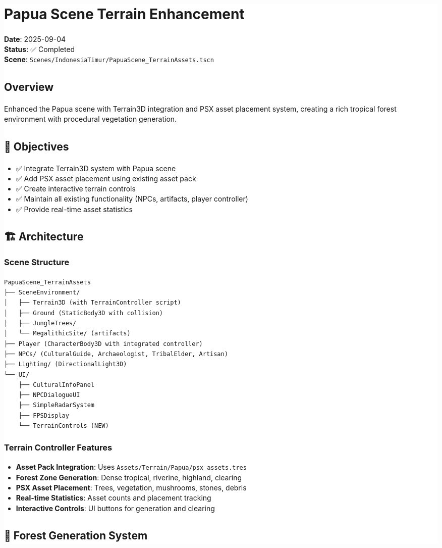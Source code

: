 # Papua Scene Terrain Enhancement

**Date**: 2025-09-04  
**Status**: ✅ Completed  
**Scene**: `Scenes/IndonesiaTimur/PapuaScene_TerrainAssets.tscn`

## Overview

Enhanced the Papua scene with Terrain3D integration and PSX asset placement system, creating a rich tropical forest environment with procedural vegetation generation.

## 🎯 Objectives

- ✅ Integrate Terrain3D system with Papua scene
- ✅ Add PSX asset placement using existing asset pack
- ✅ Create interactive terrain controls
- ✅ Maintain all existing functionality (NPCs, artifacts, player controller)
- ✅ Provide real-time asset statistics

## 🏗️ Architecture

### Scene Structure
```
PapuaScene_TerrainAssets
├── SceneEnvironment/
│   ├── Terrain3D (with TerrainController script)
│   ├── Ground (StaticBody3D with collision)
│   ├── JungleTrees/
│   └── MegalithicSite/ (artifacts)
├── Player (CharacterBody3D with integrated controller)
├── NPCs/ (CulturalGuide, Archaeologist, TribalElder, Artisan)
├── Lighting/ (DirectionalLight3D)
└── UI/
    ├── CulturalInfoPanel
    ├── NPCDialogueUI
    ├── SimpleRadarSystem
    ├── FPSDisplay
    └── TerrainControls (NEW)
```

### Terrain Controller Features
- **Asset Pack Integration**: Uses `Assets/Terrain/Papua/psx_assets.tres`
- **Forest Zone Generation**: Dense tropical, riverine, highland, clearing
- **PSX Asset Placement**: Trees, vegetation, mushrooms, stones, debris
- **Real-time Statistics**: Asset counts and placement tracking
- **Interactive Controls**: UI buttons for generation and clearing

## 🌴 Forest Generation System
